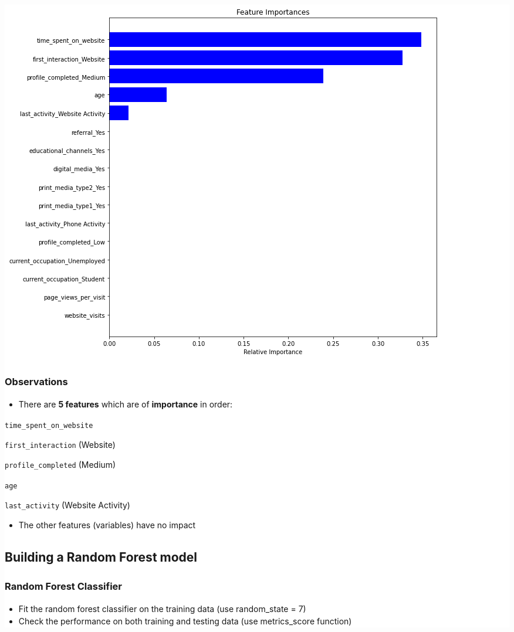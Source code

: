 <img src="customer_prediction/output_95_0.png?raw=true"/>

### Observations
- There are **5 features** which are of **importance** in order:

<code>time_spent_on_website</code>

<code>first_interaction</code> (Website)

<code>profile_completed</code> (Medium)

<code>age</code>

<code>last_activity</code> (Website Activity)

- The other features (variables) have no impact

## Building a Random Forest model

### Random Forest Classifier
- Fit the random forest classifier on the training data (use random_state = 7)
- Check the performance on both training and testing data (use metrics_score function)

